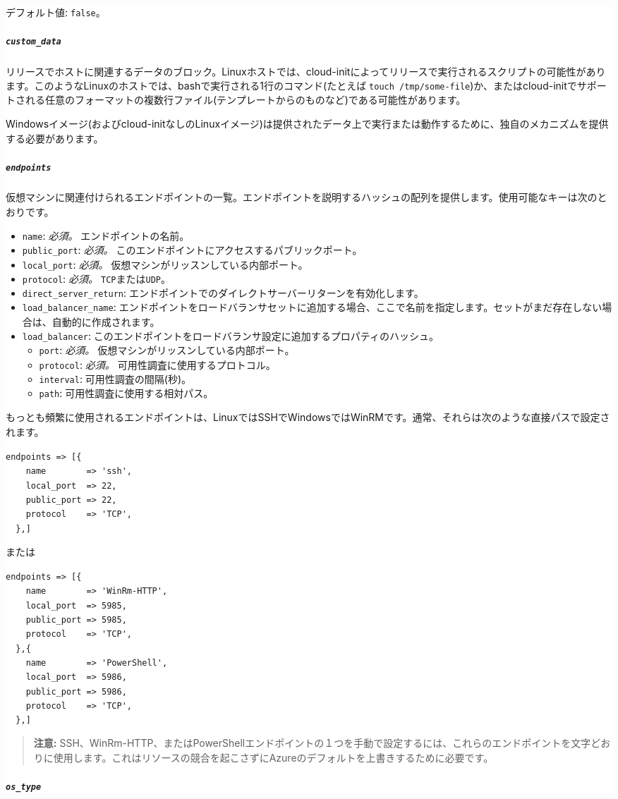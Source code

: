 デフォルト値: `false`。

##### `custom_data`

リリースでホストに関連するデータのブロック。Linuxホストでは、cloud-initによってリリースで実行されるスクリプトの可能性があります。このようなLinuxのホストでは、bashで実行される1行のコマンド(たとえば `touch /tmp/some-file`)か、またはcloud-initでサポートされる任意のフォーマットの複数行ファイル(テンプレートからのものなど)である可能性があります。

Windowsイメージ(およびcloud-initなしのLinuxイメージ)は提供されたデータ上で実行または動作するために、独自のメカニズムを提供する必要があります。

##### `endpoints`

仮想マシンに関連付けられるエンドポイントの一覧。エンドポイントを説明するハッシュの配列を提供します。使用可能なキーは次のとおりです。

* `name`: *必須。* エンドポイントの名前。
* `public_port`: *必須。* このエンドポイントにアクセスするパブリックポート。
* `local_port`: *必須。* 仮想マシンがリッスンしている内部ポート。
* `protocol`: *必須。* `TCP`または`UDP`。
* `direct_server_return`: エンドポイントでのダイレクトサーバーリターンを有効化します。
* `load_balancer_name`: エンドポイントをロードバランサセットに追加する場合、ここで名前を指定します。セットがまだ存在しない場合は、自動的に作成されます。
* `load_balancer`: このエンドポイントをロードバランサ設定に追加するプロパティのハッシュ。
  * `port`: *必須。* 仮想マシンがリッスンしている内部ポート。
  * `protocol`: *必須。* 可用性調査に使用するプロトコル。
  * `interval`: 可用性調査の間隔(秒)。
  * `path`: 可用性調査に使用する相対パス。

もっとも頻繁に使用されるエンドポイントは、LinuxではSSHでWindowsではWinRMです。通常、それらは次のような直接パスで設定されます。

``` shell
endpoints => [{
    name        => 'ssh',
    local_port  => 22,
    public_port => 22,
    protocol    => 'TCP',
  },]
```

または

``` shell
endpoints => [{
    name        => 'WinRm-HTTP',
    local_port  => 5985,
    public_port => 5985,
    protocol    => 'TCP',
  },{
    name        => 'PowerShell',
    local_port  => 5986,
    public_port => 5986,
    protocol    => 'TCP',
  },]
```

> **注意:** SSH、WinRm-HTTP、またはPowerShellエンドポイントの１つを手動で設定するには、これらのエンドポイントを文字どおりに使用します。これはリソースの競合を起こさずにAzureのデフォルトを上書きするために必要です。

##### `os_type`
